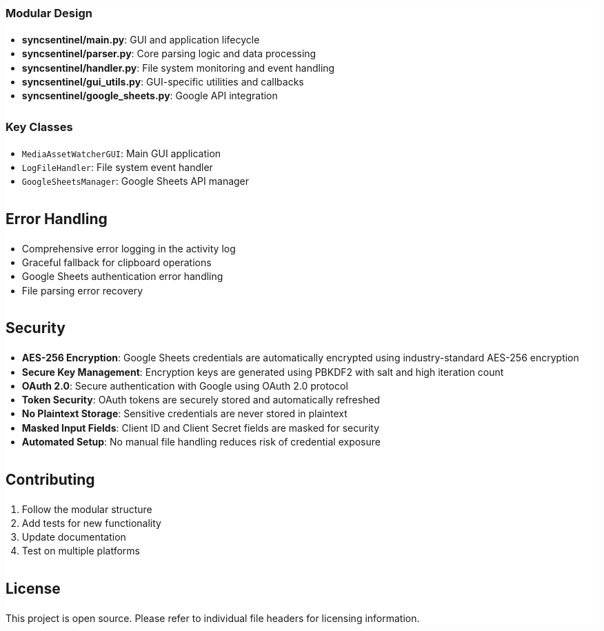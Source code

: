 ### Modular Design
- **syncsentinel/main.py**: GUI and application lifecycle
- **syncsentinel/parser.py**: Core parsing logic and data processing
- **syncsentinel/handler.py**: File system monitoring and event handling
- **syncsentinel/gui_utils.py**: GUI-specific utilities and callbacks
- **syncsentinel/google_sheets.py**: Google API integration

### Key Classes
- `MediaAssetWatcherGUI`: Main GUI application
- `LogFileHandler`: File system event handler
- `GoogleSheetsManager`: Google Sheets API manager

## Error Handling

- Comprehensive error logging in the activity log
- Graceful fallback for clipboard operations
- Google Sheets authentication error handling
- File parsing error recovery

## Security

- **AES-256 Encryption**: Google Sheets credentials are automatically encrypted using industry-standard AES-256 encryption
- **Secure Key Management**: Encryption keys are generated using PBKDF2 with salt and high iteration count
- **OAuth 2.0**: Secure authentication with Google using OAuth 2.0 protocol
- **Token Security**: OAuth tokens are securely stored and automatically refreshed
- **No Plaintext Storage**: Sensitive credentials are never stored in plaintext
- **Masked Input Fields**: Client ID and Client Secret fields are masked for security
- **Automated Setup**: No manual file handling reduces risk of credential exposure

## Contributing

1. Follow the modular structure
2. Add tests for new functionality
3. Update documentation
4. Test on multiple platforms

## License

This project is open source. Please refer to individual file headers for licensing information.
